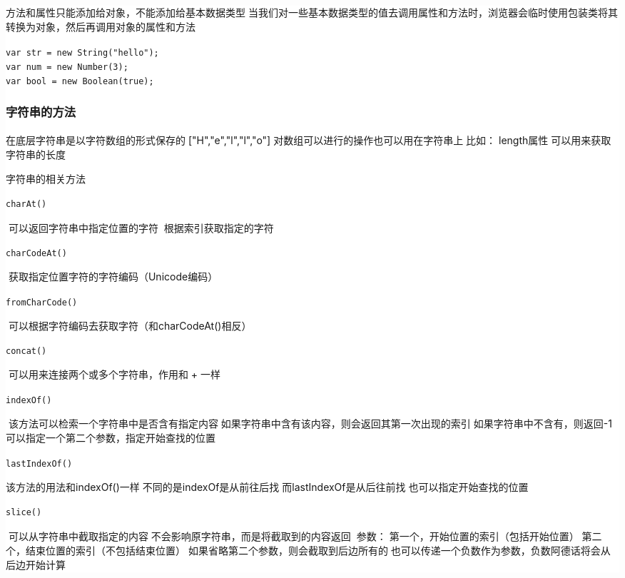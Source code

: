 方法和属性只能添加给对象，不能添加给基本数据类型
	当我们对一些基本数据类型的值去调用属性和方法时，浏览器会临时使用包装类将其转换为对象，然后再调用对象的属性和方法

```
var str = new String("hello");
var num = new Number(3);
var bool = new Boolean(true);
```

### 字符串的方法

在底层字符串是以字符数组的形式保存的
["H","e","l","l","o"]
对数组可以进行的操作也可以用在字符串上
比如：
length属性
	可以用来获取字符串的长度

字符串的相关方法

`charAt()`

​	可以返回字符串中指定位置的字符
​	根据索引获取指定的字符

`charCodeAt()`

​	获取指定位置字符的字符编码（Unicode编码）

`fromCharCode()`

​	可以根据字符编码去获取字符（和charCodeAt()相反）

`concat()`

​	可以用来连接两个或多个字符串，作用和 + 一样

`indexOf()`

​	该方法可以检索一个字符串中是否含有指定内容
​	如果字符串中含有该内容，则会返回其第一次出现的索引
​		如果字符串中不含有，则返回-1
​	可以指定一个第二个参数，指定开始查找的位置

`lastIndexOf()`

该方法的用法和indexOf()一样
	不同的是indexOf是从前往后找
	而lastIndexOf是从后往前找
也可以指定开始查找的位置

`slice()`

​	可以从字符串中截取指定的内容
​	不会影响原字符串，而是将截取到的内容返回
​	参数：
​		第一个，开始位置的索引（包括开始位置）
​		第二个，结束位置的索引（不包括结束位置）
​			如果省略第二个参数，则会截取到后边所有的
​		也可以传递一个负数作为参数，负数阿德话将会从后边开始计算
